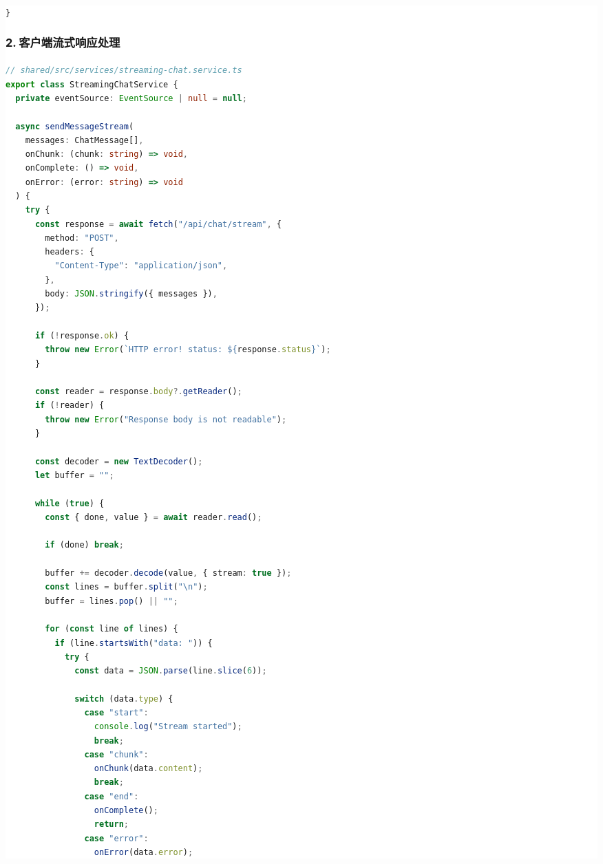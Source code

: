 ```typescript
}
```

### 2. 客户端流式响应处理

```typescript
// shared/src/services/streaming-chat.service.ts
export class StreamingChatService {
  private eventSource: EventSource | null = null;

  async sendMessageStream(
    messages: ChatMessage[],
    onChunk: (chunk: string) => void,
    onComplete: () => void,
    onError: (error: string) => void
  ) {
    try {
      const response = await fetch("/api/chat/stream", {
        method: "POST",
        headers: {
          "Content-Type": "application/json",
        },
        body: JSON.stringify({ messages }),
      });

      if (!response.ok) {
        throw new Error(`HTTP error! status: ${response.status}`);
      }

      const reader = response.body?.getReader();
      if (!reader) {
        throw new Error("Response body is not readable");
      }

      const decoder = new TextDecoder();
      let buffer = "";

      while (true) {
        const { done, value } = await reader.read();

        if (done) break;

        buffer += decoder.decode(value, { stream: true });
        const lines = buffer.split("\n");
        buffer = lines.pop() || "";

        for (const line of lines) {
          if (line.startsWith("data: ")) {
            try {
              const data = JSON.parse(line.slice(6));

              switch (data.type) {
                case "start":
                  console.log("Stream started");
                  break;
                case "chunk":
                  onChunk(data.content);
                  break;
                case "end":
                  onComplete();
                  return;
                case "error":
                  onError(data.error);
```